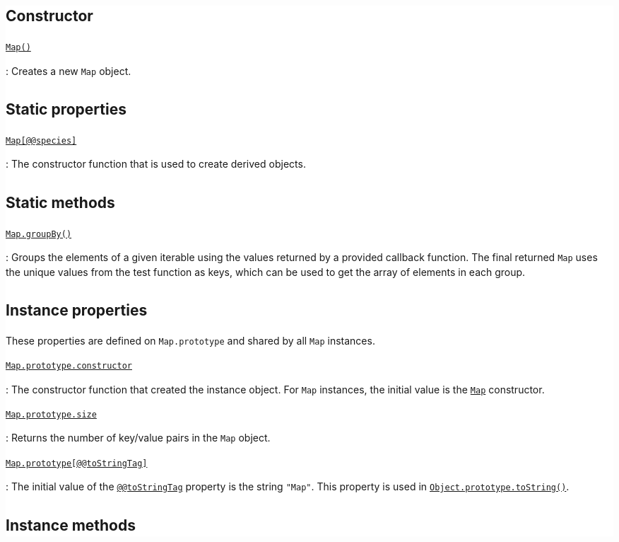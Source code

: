 

 
Constructor
-----------

 

[`Map()`](map/map)

:   Creates a new `Map` object.



 
Static properties 
-----------------

 

[`Map[@@species]`](map/@@species)

:   The constructor function that is used to create derived objects.



 
Static methods 
--------------

 

[`Map.groupBy()`](map/groupby)

:   Groups the elements of a given iterable using the values returned by
    a provided callback function. The final returned `Map` uses the
    unique values from the test function as keys, which can be used to
    get the array of elements in each group.



 
Instance properties 
-------------------

 
These properties are defined on `Map.prototype` and shared by all `Map`
instances.

[`Map.prototype.constructor`](object/constructor)

:   The constructor function that created the instance object. For `Map`
    instances, the initial value is the [`Map`](map/map) constructor.

[`Map.prototype.size`](map/size)

:   Returns the number of key/value pairs in the `Map` object.

[`Map.prototype[@@toStringTag]`](#map.prototypetostringtag)

:   The initial value of the [`@@toStringTag`](symbol/tostringtag)
    property is the string `"Map"`. This property is used in
    [`Object.prototype.toString()`](object/tostring).



 
Instance methods 
----------------
